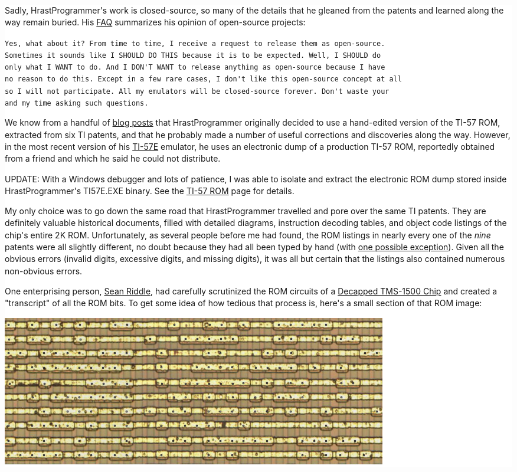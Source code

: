 Sadly, HrastProgrammer's work is closed-source, so many of the details that he gleaned from the patents and learned
along the way remain buried.  His [FAQ](http://www.hrastprogrammer.com/faq.htm) summarizes his opinion of
open-source projects:

	Yes, what about it? From time to time, I receive a request to release them as open-source.
	Sometimes it sounds like I SHOULD DO THIS because it is to be expected. Well, I SHOULD do
	only what I WANT to do. And I DON'T WANT to release anything as open-source because I have
	no reason to do this. Except in a few rare cases, I don't like this open-source concept at all
	so I will not participate. All my emulators will be closed-source forever. Don't waste your
	and my time asking such questions.

We know from a handful of [blog posts](http://www.hpmuseum.org/cgi-sys/cgiwrap/hpmuseum/archv015.cgi?read=84950)
that HrastProgrammer originally decided to use a hand-edited version of the TI-57 ROM, extracted from six TI patents,
and that he probably made a number of useful corrections and discoveries along the way.  However, in the most recent
version of his [TI-57E](http://www.hrastprogrammer.com/ti57e/index.htm) emulator, he uses an electronic dump of a
production TI-57 ROM, reportedly obtained from a friend and which he said he could not distribute.

UPDATE: With a Windows debugger and lots of patience, I was able to isolate and extract the electronic ROM dump stored
inside HrastProgrammer's TI57E.EXE binary.  See the [TI-57 ROM](/devices/ti57/rom/#hrast-rom-2) page for details.

My only choice was to go down the same road that HrastProgrammer travelled and pore over the same TI patents.  They are
definitely valuable historical documents, filled with detailed diagrams, instruction decoding tables, and object code
listings of the chip's entire 2K ROM.  Unfortunately, as several people before me had found, the ROM listings in nearly
every one of the *nine* patents were all slightly different, no doubt because they had all been typed by hand (with
[one possible exception](/devices/ti57/rom/#rom-from-us-pat-no-4125867)).  Given all the obvious errors (invalid digits,
excessive digits, and missing digits), it was all but certain that the listings also contained numerous non-obvious
errors.

One enterprising person, [Sean Riddle](http://seanriddle.com/tms1500.html), had carefully scrutinized the ROM circuits
of a [Decapped TMS-1500 Chip](http://seanriddle.com/ti57rombits.jpg) and created a "transcript" of all the ROM bits.
To get some idea of how tedious that process is, here's a small section of that ROM image:

![TI-57 ROM Image](/devices/ti57/images/ti57-rom.png)
